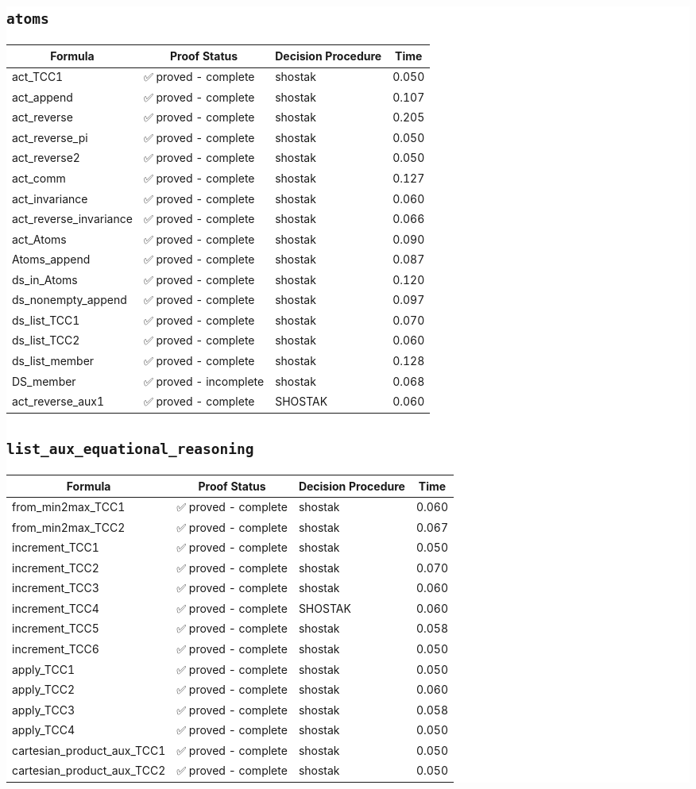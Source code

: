 ## `atoms`

| Formula | Proof Status | Decision Procedure | Time |
| ---     | ---          | ---                | ---  |
|act_TCC1|✅ proved - complete|shostak|0.050|
|act_append|✅ proved - complete|shostak|0.107|
|act_reverse|✅ proved - complete|shostak|0.205|
|act_reverse_pi|✅ proved - complete|shostak|0.050|
|act_reverse2|✅ proved - complete|shostak|0.050|
|act_comm|✅ proved - complete|shostak|0.127|
|act_invariance|✅ proved - complete|shostak|0.060|
|act_reverse_invariance|✅ proved - complete|shostak|0.066|
|act_Atoms|✅ proved - complete|shostak|0.090|
|Atoms_append|✅ proved - complete|shostak|0.087|
|ds_in_Atoms|✅ proved - complete|shostak|0.120|
|ds_nonempty_append|✅ proved - complete|shostak|0.097|
|ds_list_TCC1|✅ proved - complete|shostak|0.070|
|ds_list_TCC2|✅ proved - complete|shostak|0.060|
|ds_list_member|✅ proved - complete|shostak|0.128|
|DS_member|✅ proved - incomplete|shostak|0.068|
|act_reverse_aux1|✅ proved - complete|SHOSTAK|0.060|

## `list_aux_equational_reasoning`

| Formula | Proof Status | Decision Procedure | Time |
| ---     | ---          | ---                | ---  |
|from_min2max_TCC1|✅ proved - complete|shostak|0.060|
|from_min2max_TCC2|✅ proved - complete|shostak|0.067|
|increment_TCC1|✅ proved - complete|shostak|0.050|
|increment_TCC2|✅ proved - complete|shostak|0.070|
|increment_TCC3|✅ proved - complete|shostak|0.060|
|increment_TCC4|✅ proved - complete|SHOSTAK|0.060|
|increment_TCC5|✅ proved - complete|shostak|0.058|
|increment_TCC6|✅ proved - complete|shostak|0.050|
|apply_TCC1|✅ proved - complete|shostak|0.050|
|apply_TCC2|✅ proved - complete|shostak|0.060|
|apply_TCC3|✅ proved - complete|shostak|0.058|
|apply_TCC4|✅ proved - complete|shostak|0.050|
|cartesian_product_aux_TCC1|✅ proved - complete|shostak|0.050|
|cartesian_product_aux_TCC2|✅ proved - complete|shostak|0.050|
